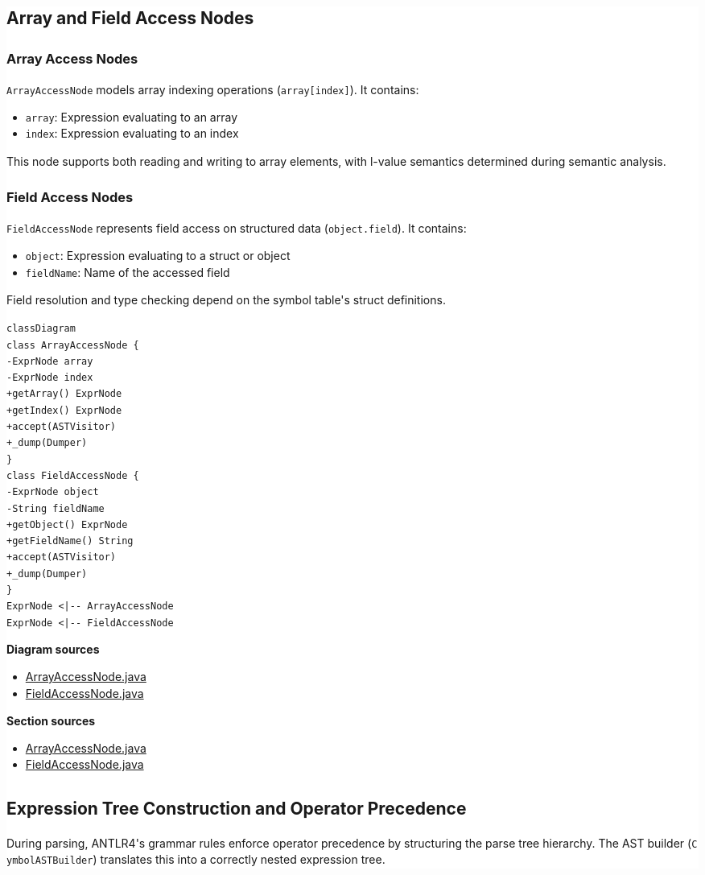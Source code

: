 ## Array and Field Access Nodes
### Array Access Nodes
`ArrayAccessNode` models array indexing operations (`array[index]`). It contains:
- `array`: Expression evaluating to an array
- `index`: Expression evaluating to an index

This node supports both reading and writing to array elements, with l-value semantics determined during semantic analysis.

### Field Access Nodes
`FieldAccessNode` represents field access on structured data (`object.field`). It contains:
- `object`: Expression evaluating to a struct or object
- `fieldName`: Name of the accessed field

Field resolution and type checking depend on the symbol table's struct definitions.

```mermaid
classDiagram
class ArrayAccessNode {
-ExprNode array
-ExprNode index
+getArray() ExprNode
+getIndex() ExprNode
+accept(ASTVisitor)
+_dump(Dumper)
}
class FieldAccessNode {
-ExprNode object
-String fieldName
+getObject() ExprNode
+getFieldName() String
+accept(ASTVisitor)
+_dump(Dumper)
}
ExprNode <|-- ArrayAccessNode
ExprNode <|-- FieldAccessNode
```

**Diagram sources**
- [ArrayAccessNode.java](file://ep20/src/main/java/org/teachfx/antlr4/ep20/ast/expr/ArrayAccessNode.java)
- [FieldAccessNode.java](file://ep20/src/main/java/org/teachfx/antlr4/ep20/ast/expr/FieldAccessNode.java)

**Section sources**
- [ArrayAccessNode.java](file://ep20/src/main/java/org/teachfx/antlr4/ep20/ast/expr/ArrayAccessNode.java)
- [FieldAccessNode.java](file://ep20/src/main/java/org/teachfx/antlr4/ep20/ast/expr/FieldAccessNode.java)

## Expression Tree Construction and Operator Precedence
During parsing, ANTLR4's grammar rules enforce operator precedence by structuring the parse tree hierarchy. The AST builder (`CymbolASTBuilder`) translates this into a correctly nested expression tree.

